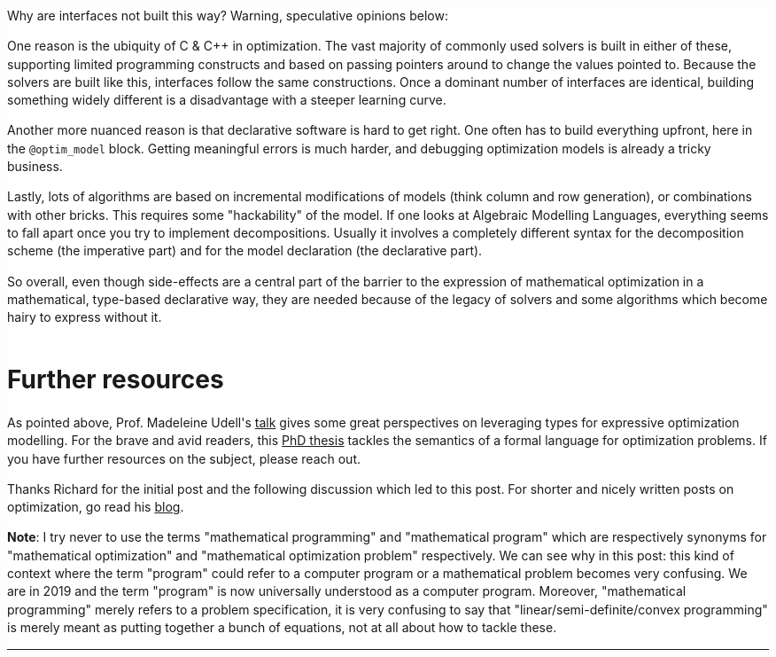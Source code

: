 Why are interfaces not built this way? Warning, speculative opinions below:  

One reason is the ubiquity of C & C++ in optimization.
The vast majority of commonly used solvers is built
in either of these, supporting limited programming constructs and based on
passing pointers around to change the values pointed to. Because the solvers are
built like this, interfaces follow the same constructions. Once a dominant
number of interfaces are identical, building something widely different is a
disadvantage with a steeper learning curve.  

Another more nuanced reason is that declarative software is hard to get right.
One often has to build everything upfront, here in the `@optim_model` block.
Getting meaningful errors is much harder, and debugging optimization models
is already a tricky business.  

Lastly, lots of algorithms are based on incremental modifications of models
(think column and row generation), or combinations with other bricks. This
requires some "hackability" of the model. If one looks at Algebraic Modelling
Languages, everything seems to fall apart once you try to implement
decompositions. Usually it involves a completely different syntax for the
decomposition scheme (the imperative part) and for the model declaration
(the declarative part).  

So overall, even though side-effects are a central part of the barrier to
the expression of mathematical optimization in a mathematical, type-based
declarative way, they are needed because of the legacy of solvers and some
algorithms which become hairy to express without it.

# Further resources

As pointed above, Prof. Madeleine Udell's [talk](https://www.youtube.com/watch?v=skLGTYs5kAk)
gives some great perspectives on leveraging types for expressive optimization
modelling. For the brave and avid readers, this
[PhD thesis](https://www.cs.cmu.edu/~rwh/theses/agarwal.pdf) tackles
the semantics of a formal language for optimization problems.
If you have further resources on the subject, please reach out.   

Thanks Richard for the initial post and the following discussion which led to
this post. For shorter and nicely written posts on optimization, go read his
[blog](https://github.com/RichardOberdieck/optimization-blog).  

**Note**: I try never to use the terms "mathematical programming" and
"mathematical program" which are respectively synonyms for
"mathematical optimization" and "mathematical optimization problem" respectively.
We can see why in this post: this kind of context where the term "program"
could refer to a computer program or a mathematical problem becomes very
confusing. We are in 2019 and the term "program" is now universally understood
as a computer program. Moreover, "mathematical programming" merely refers to
a problem specification, it is very confusing to say that
"linear/semi-definite/convex programming" is merely meant as putting together
a bunch of equations, not at all about how to tackle these.

--------
